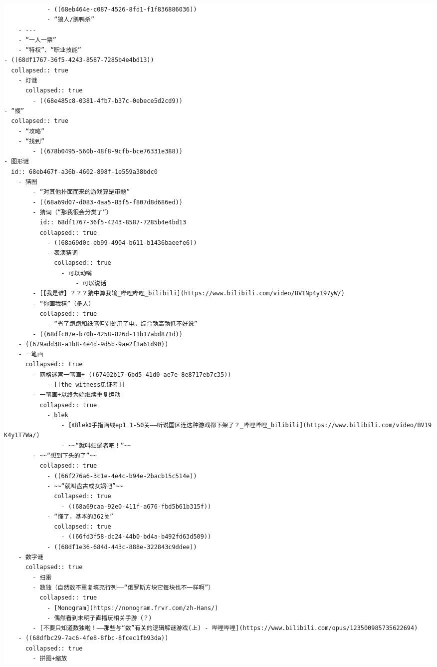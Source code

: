				- ((68eb464e-c087-4526-8fd1-f1f836886036))
				- “狼人/鹅鸭杀”
		- ---
		- “一人一票”
		- “特权”、“职业技能”
	- ((68df1767-36f5-4243-8587-7285b4e4bd13))
	  collapsed:: true
		- 灯谜
		  collapsed:: true
			- ((68e485c8-0381-4fb7-b37c-0ebece5d2cd9))
	- “搜”
	  collapsed:: true
		- “攻略”
		- “找到”
			- ((678b0495-560b-48f8-9cfb-bce76331e388))
	- 图形谜
	  id:: 68eb467f-a36b-4602-898f-1e559a38bdc0
		- 猜图
			- “对其他扑面而来的游戏算是审题”
			- ((68a69d07-d083-4aa5-83f5-f807d8d686ed))
			- 猜词（“那我很会分类了”）
			  id:: 68df1767-36f5-4243-8587-7285b4e4bd13
			  collapsed:: true
				- ((68a69d0c-eb99-4904-b611-b1436baeefe6))
				- 表演猜词
				  collapsed:: true
					- 可以动嘴
						- 可以说话
			- [【我是谁】？？？猜中算我输_哔哩哔哩_bilibili](https://www.bilibili.com/video/BV1Np4y197yW/)
			- “你画我猜”（多人）
			  collapsed:: true
				- “省了跑跑和纸笔但别处用了电，综合孰高孰低不好说”
			- ((68dfc07e-b70b-4258-826d-11b17abd871d))
		- ((679add38-a1b8-4e4d-9d5b-9ae2f1a61d90))
		- 一笔画
		  collapsed:: true
			- 网格迷宫一笔画+ ((67402b17-6bd5-41d0-ae7e-8e8717eb7c35))
				- [[the witness见证者]]
			- 一笔画+以终为始继续重复运动
			  collapsed:: true
				- blek
					- [《Blek》手指画线ep1 1-50关——听说国区连这种游戏都下架了？_哔哩哔哩_bilibili](https://www.bilibili.com/video/BV19K4y1T7Wa/)
					- ~~“就叫蛄蛹者吧！”~~
			- ~~“想到下头的了”~~
			  collapsed:: true
				- ((66f276a6-3c1e-4e4c-b94e-2bacb15c514e))
				- ~~“就叫盘古或女娲吧”~~
				  collapsed:: true
					- ((68a69caa-92e0-411f-a676-fbd5b61b315f))
				- “懂了，基本的362关”
				  collapsed:: true
					- ((66fd3f58-dc24-44b0-bd4a-b492fd63d509))
				- ((68df1e36-684d-443c-888e-322843c9ddee))
		- 数字谜
		  collapsed:: true
			- 扫雷
			- 数独（自然数不重复填充行列——“俄罗斯方块它每块也不一样啊”）
			  collapsed:: true
				- [Monogram](https://nonogram.frvr.com/zh-Hans/)
				- 偶然看到未明子直播玩相关手游（？）
			- [不要只知道数独啦！——那些与“数”有关的逻辑解谜游戏(上) - 哔哩哔哩](https://www.bilibili.com/opus/123500985735622694)
		- ((68dfbc29-7ac6-4fe8-8fbc-8fcec1fb93da))
		  collapsed:: true
			- 拼图+缩放